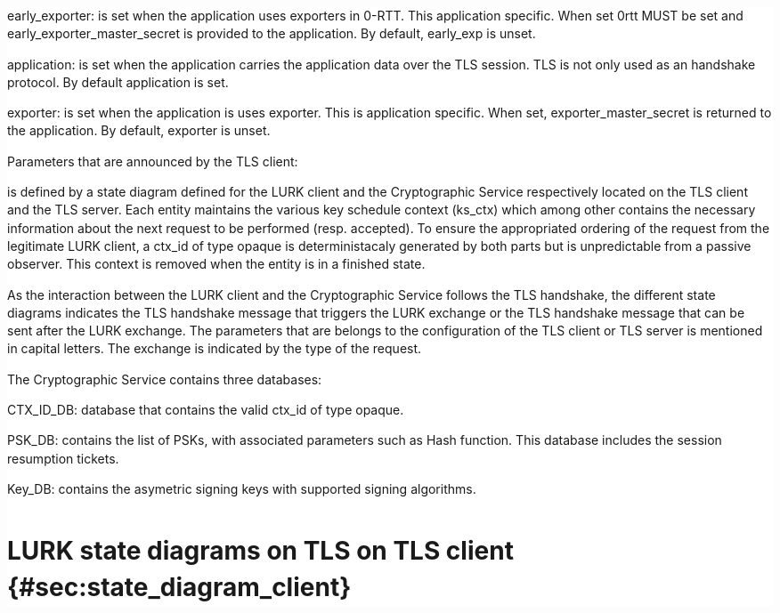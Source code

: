 early_exporter:
is set when the application uses exporters in 0-RTT. This
application specific. When set 0rtt MUST be set and
early_exporter_master_secret is provided to the application. By default,
early_exp is unset. 

application:
is set when the application carries the application data over the TLS
session. TLS is not only used as an handshake protocol. By default
application is set.

exporter:
is set when the application is uses exporter. This is application
specific. When set, exporter_master_secret is returned to the
application. By default, exporter is unset.

Parameters that are announced by the TLS client:






is defined by a state diagram defined for the
LURK client and the Cryptographic Service respectively located on the
TLS client and the TLS server. Each entity maintains the various key
schedule context (ks_ctx) which among other contains the necessary
information about the next request to be performed (resp. accepted). To
ensure the appropriated ordering of the request from the legitimate LURK
client, a ctx_id of type opaque is deterministacaly generated by both
parts but is unpredictable from a passive observer. This context is
removed when the entity is in a finished state.  


As the interaction between the LURK client and the Cryptographic Service
follows the TLS handshake, the different state diagrams indicates the
TLS handshake message that triggers the LURK exchange or the TLS
handshake message that can be sent after the LURK exchange. The
parameters that are belongs to the configuration of the TLS client or
TLS server is mentioned in capital letters. The exchange is indicated
by the type of the request. 


The Cryptographic Service contains three databases:

CTX_ID_DB:
database that contains the valid ctx_id of type opaque.

PSK_DB:
contains the list of PSKs, with associated parameters such as
Hash function. This database includes the session resumption tickets.

Key_DB:
contains the asymetric signing keys with supported signing
algorithms.

# LURK state diagrams on TLS on TLS client {#sec:state_diagram_client}

